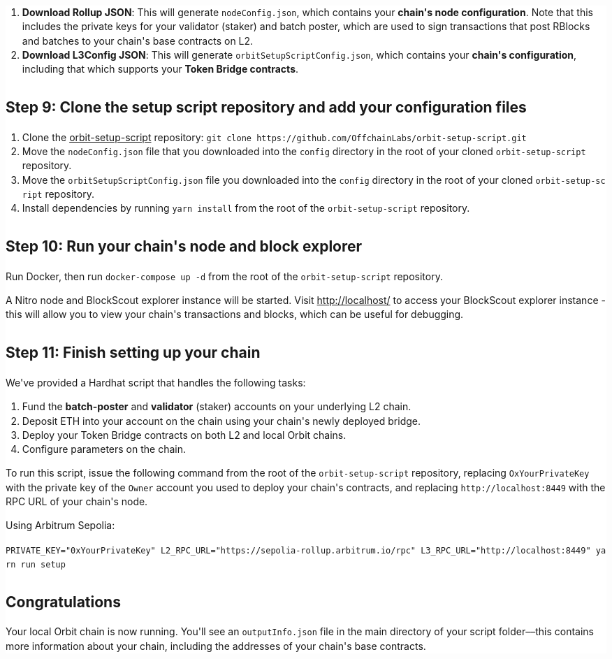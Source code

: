 

1.  **Download Rollup JSON**: This will generate `nodeConfig.json`, which contains your **chain's node configuration**. Note that this includes the private keys for your validator (staker) and batch poster, which are used to sign transactions that post RBlocks and batches to your chain's base contracts on L2.
2.  **Download L3Config JSON**: This will generate `orbitSetupScriptConfig.json`, which contains your **chain's configuration**, including that which supports your **Token Bridge contracts**.

## Step 9: Clone the setup script repository and add your configuration files

1.  Clone the [orbit-setup-script](https://github.com/OffchainLabs/orbit-setup-script) repository: `git clone https://github.com/OffchainLabs/orbit-setup-script.git`
2.  Move the `nodeConfig.json` file that you downloaded into the `config` directory in the root of your cloned `orbit-setup-script` repository.
3.  Move the `orbitSetupScriptConfig.json` file you downloaded into the `config` directory in the root of your cloned `orbit-setup-script` repository.
4.  Install dependencies by running `yarn install` from the root of the `orbit-setup-script` repository.

## Step 10: Run your chain's node and block explorer

Run Docker, then run `docker-compose up -d` from the root of the `orbit-setup-script` repository.

A Nitro node and BlockScout explorer instance will be started. Visit [http://localhost/](http://localhost/) to access your BlockScout explorer instance - this will allow you to view your chain's transactions and blocks, which can be useful for debugging.

## Step 11: Finish setting up your chain

We've provided a Hardhat script that handles the following tasks:

1. Fund the **batch-poster** and **validator** (staker) accounts on your underlying L2 chain.
2. Deposit ETH into your account on the chain using your chain's newly deployed bridge.
3. Deploy your Token Bridge contracts on both L2 and local Orbit chains.
4. Configure parameters on the chain.

To run this script, issue the following command from the root of the `orbit-setup-script` repository, replacing `OxYourPrivateKey` with the private key of the `Owner` account you used to deploy your chain's contracts, and replacing `http://localhost:8449` with the RPC URL of your chain's node.

Using Arbitrum Sepolia:

```shell
PRIVATE_KEY="0xYourPrivateKey" L2_RPC_URL="https://sepolia-rollup.arbitrum.io/rpc" L3_RPC_URL="http://localhost:8449" yarn run setup
```



## Congratulations

Your local Orbit chain is now running. You'll see an `outputInfo.json` file in the main directory of your script folder––this contains more information about your chain, including the addresses of your chain's base contracts.
